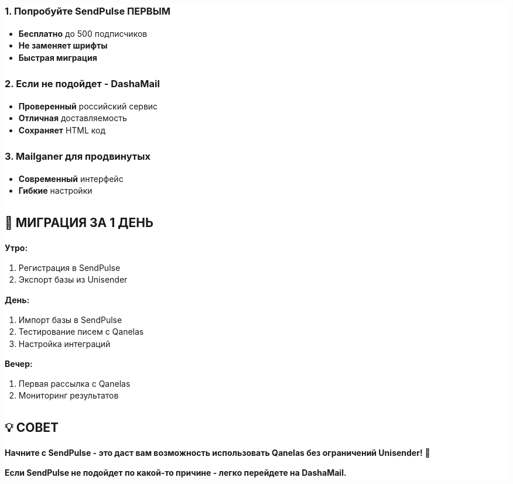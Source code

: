 ### **1. Попробуйте SendPulse ПЕРВЫМ**
- **Бесплатно** до 500 подписчиков
- **Не заменяет шрифты**
- **Быстрая миграция**

### **2. Если не подойдет - DashaMail**
- **Проверенный** российский сервис
- **Отличная** доставляемость
- **Сохраняет** HTML код

### **3. Mailganer для продвинутых**
- **Современный** интерфейс
- **Гибкие** настройки

## 🚀 **МИГРАЦИЯ ЗА 1 ДЕНЬ**

**Утро:**
1. Регистрация в SendPulse
2. Экспорт базы из Unisender

**День:**
1. Импорт базы в SendPulse
2. Тестирование писем с Qanelas
3. Настройка интеграций

**Вечер:**
1. Первая рассылка с Qanelas
2. Мониторинг результатов

## 💡 **СОВЕТ**

**Начните с SendPulse - это даст вам возможность использовать Qanelas без ограничений Unisender!** 🎨

**Если SendPulse не подойдет по какой-то причине - легко перейдете на DashaMail.**
